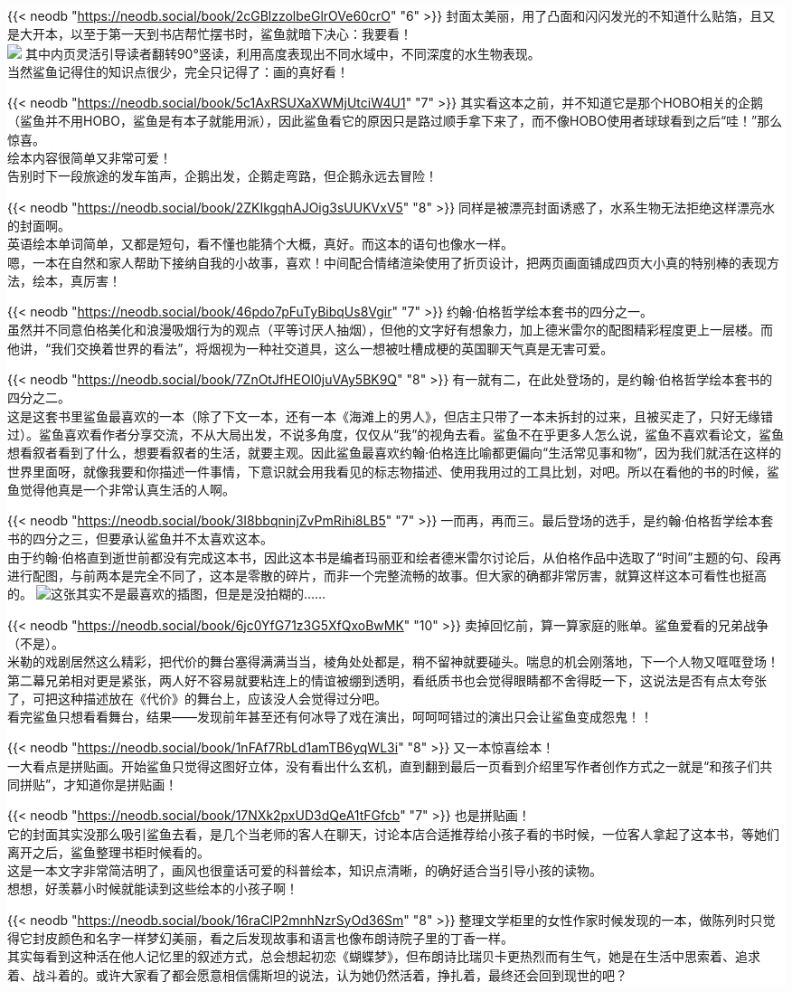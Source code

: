 {{< neodb "https://neodb.social/book/2cGBlzzolbeGlrOVe60crO" "6" >}}
封面太美丽，用了凸面和闪闪发光的不知道什么贴箔，且又是大开本，以至于第一天到书店帮忙摆书时，鲨鱼就暗下决心：我要看！<br/>
![](https://sharkbase.oss-cn-beijing.aliyuncs.com/25/01/fish.jpg)
其中内页灵活引导读者翻转90°竖读，利用高度表现出不同水域中，不同深度的水生物表现。<br/>
当然鲨鱼记得住的知识点很少，完全只记得了：画的真好看！

{{< neodb "https://neodb.social/book/5c1AxRSUXaXWMjUtciW4U1" "7" >}}
其实看这本之前，并不知道它是那个HOBO相关的企鹅（鲨鱼并不用HOBO，鲨鱼是有本子就能用派），因此鲨鱼看它的原因只是路过顺手拿下来了，而不像HOBO使用者球球看到之后“哇！”那么惊喜。<br/>
绘本内容很简单又非常可爱！<br/>
告别时下一段旅途的发车笛声，企鹅出发，企鹅走弯路，但企鹅永远去冒险！

{{< neodb "https://neodb.social/book/2ZKIkgqhAJOig3sUUKVxV5" "8" >}}
同样是被漂亮封面诱惑了，水系生物无法拒绝这样漂亮水的封面啊。<br/>
英语绘本单词简单，又都是短句，看不懂也能猜个大概，真好。而这本的语句也像水一样。<br/>
嗯，一本在自然和家人帮助下接纳自我的小故事，喜欢！中间配合情绪渲染使用了折页设计，把两页画面铺成四页大小真的特别棒的表现方法，绘本，真厉害！

{{< neodb "https://neodb.social/book/46pdo7pFuTyBibqUs8Vgir" "7" >}}
约翰·伯格哲学绘本套书的四分之一。<br/>
虽然并不同意伯格美化和浪漫吸烟行为的观点（平等讨厌人抽烟），但他的文字好有想象力，加上德米雷尔的配图精彩程度更上一层楼。而他讲，“我们交换着世界的看法”，将烟视为一种社交道具，这么一想被吐槽成梗的英国聊天气真是无害可爱。

{{< neodb "https://neodb.social/book/7ZnOtJfHEOl0juVAy5BK9Q" "8" >}}
有一就有二，在此处登场的，是约翰·伯格哲学绘本套书的四分之二。<br/>
这是这套书里鲨鱼最喜欢的一本（除了下文一本，还有一本《海滩上的男人》，但店主只带了一本未拆封的过来，且被买走了，只好无缘错过）。鲨鱼喜欢看作者分享交流，不从大局出发，不说多角度，仅仅从“我”的视角去看。鲨鱼不在乎更多人怎么说，鲨鱼不喜欢看论文，鲨鱼想看叙者看到了什么，想要看叙者的生活，就要主观。因此鲨鱼最喜欢约翰·伯格连比喻都更偏向“生活常见事和物”，因为我们就活在这样的世界里面呀，就像我要和你描述一件事情，下意识就会用我看见的标志物描述、使用我用过的工具比划，对吧。所以在看他的书的时候，鲨鱼觉得他真是一个非常认真生活的人啊。

{{< neodb "https://neodb.social/book/3I8bbqninjZvPmRihi8LB5" "7" >}}
一而再，再而三。最后登场的选手，是约翰·伯格哲学绘本套书的四分之三，但要承认鲨鱼并不太喜欢这本。<br/>
由于约翰·伯格直到逝世前都没有完成这本书，因此这本书是编者玛丽亚和绘者德米雷尔讨论后，从伯格作品中选取了“时间”主题的句、段再进行配图，与前两本是完全不同了，这本是零散的碎片，而非一个完整流畅的故事。但大家的确都非常厉害，就算这样这本可看性也挺高的。
![这张其实不是最喜欢的插图，但是是没拍糊的……](https://sharkbase.oss-cn-beijing.aliyuncs.com/25/01/TIME.jpg)

{{< neodb "https://neodb.social/book/6jc0YfG71z3G5XfQxoBwMK" "10" >}}
卖掉回忆前，算一算家庭的账单。鲨鱼爱看的兄弟战争（不是）。<br/>
米勒的戏剧居然这么精彩，把代价的舞台塞得满满当当，棱角处处都是，稍不留神就要碰头。喘息的机会刚落地，下一个人物又哐哐登场！第二幕兄弟相对更是紧张，两人好不容易就要粘连上的情谊被绷到透明，看纸质书也会觉得眼睛都不舍得眨一下，这说法是否有点太夸张了，可把这种描述放在《代价》的舞台上，应该没人会觉得过分吧。<br/>
看完鲨鱼只想看看舞台，结果——发现前年甚至还有何冰导了戏在演出，呵呵呵错过的演出只会让鲨鱼变成怨鬼！！

{{< neodb "https://neodb.social/book/1nFAf7RbLd1amTB6yqWL3i" "8" >}}
又一本惊喜绘本！<br/>
一大看点是拼贴画。开始鲨鱼只觉得这图好立体，没有看出什么玄机，直到翻到最后一页看到介绍里写作者创作方式之一就是“和孩子们共同拼贴”，才知道你是拼贴画！

{{< neodb "https://neodb.social/book/17NXk2pxUD3dQeA1tFGfcb" "7" >}}
也是拼贴画！<br/>
它的封面其实没那么吸引鲨鱼去看，是几个当老师的客人在聊天，讨论本店合适推荐给小孩子看的书时候，一位客人拿起了这本书，等她们离开之后，鲨鱼整理书柜时候看的。<br/>
这是一本文字非常简洁明了，画风也很童话可爱的科普绘本，知识点清晰，的确好适合当引导小孩的读物。<br/>
想想，好羡慕小时候就能读到这些绘本的小孩子啊！

{{< neodb "https://neodb.social/book/16raClP2mnhNzrSyOd36Sm" "8" >}}
整理文学柜里的女性作家时候发现的一本，做陈列时只觉得它封皮颜色和名字一样梦幻美丽，看之后发现故事和语言也像布朗诗院子里的丁香一样。<br/>
其实每看到这种活在他人记忆里的叙述方式，总会想起初恋《蝴蝶梦》，但布朗诗比瑞贝卡更热烈而有生气，她是在生活中思索着、追求着、战斗着的。或许大家看了都会愿意相信儒斯坦的说法，认为她仍然活着，挣扎着，最终还会回到现世的吧？
